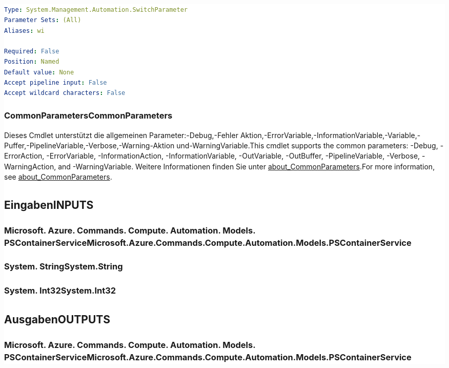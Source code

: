 ```yaml
Type: System.Management.Automation.SwitchParameter
Parameter Sets: (All)
Aliases: wi

Required: False
Position: Named
Default value: None
Accept pipeline input: False
Accept wildcard characters: False
```

### <span data-ttu-id="2508d-132">CommonParameters</span><span class="sxs-lookup"><span data-stu-id="2508d-132">CommonParameters</span></span>
<span data-ttu-id="2508d-133">Dieses Cmdlet unterstützt die allgemeinen Parameter:-Debug,-Fehler Aktion,-ErrorVariable,-InformationVariable,-Variable,-Puffer,-PipelineVariable,-Verbose,-Warning-Aktion und-WarningVariable.</span><span class="sxs-lookup"><span data-stu-id="2508d-133">This cmdlet supports the common parameters: -Debug, -ErrorAction, -ErrorVariable, -InformationAction, -InformationVariable, -OutVariable, -OutBuffer, -PipelineVariable, -Verbose, -WarningAction, and -WarningVariable.</span></span> <span data-ttu-id="2508d-134">Weitere Informationen finden Sie unter [about_CommonParameters](https://go.microsoft.com/fwlink/?LinkID=113216).</span><span class="sxs-lookup"><span data-stu-id="2508d-134">For more information, see [about_CommonParameters](https://go.microsoft.com/fwlink/?LinkID=113216).</span></span>

## <span data-ttu-id="2508d-135">Eingaben</span><span class="sxs-lookup"><span data-stu-id="2508d-135">INPUTS</span></span>

### <span data-ttu-id="2508d-136">Microsoft. Azure. Commands. Compute. Automation. Models. PSContainerService</span><span class="sxs-lookup"><span data-stu-id="2508d-136">Microsoft.Azure.Commands.Compute.Automation.Models.PSContainerService</span></span>

### <span data-ttu-id="2508d-137">System. String</span><span class="sxs-lookup"><span data-stu-id="2508d-137">System.String</span></span>

### <span data-ttu-id="2508d-138">System. Int32</span><span class="sxs-lookup"><span data-stu-id="2508d-138">System.Int32</span></span>

## <span data-ttu-id="2508d-139">Ausgaben</span><span class="sxs-lookup"><span data-stu-id="2508d-139">OUTPUTS</span></span>

### <span data-ttu-id="2508d-140">Microsoft. Azure. Commands. Compute. Automation. Models. PSContainerService</span><span class="sxs-lookup"><span data-stu-id="2508d-140">Microsoft.Azure.Commands.Compute.Automation.Models.PSContainerService</span></span>
